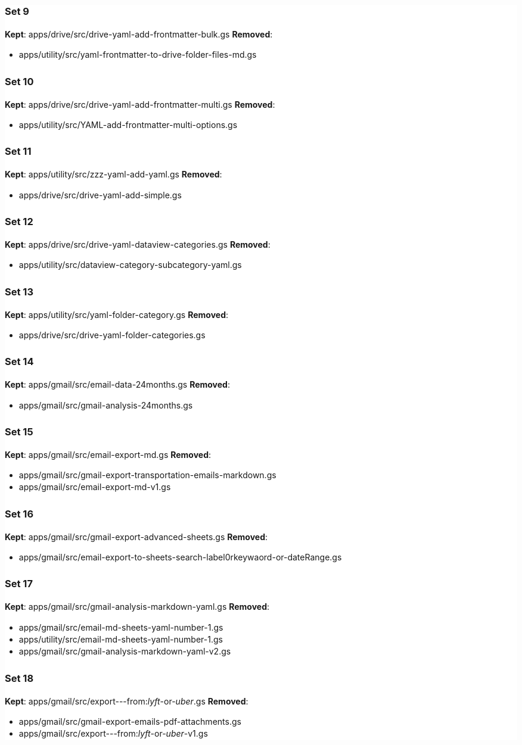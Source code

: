 ### Set 9
**Kept**: apps/drive/src/drive-yaml-add-frontmatter-bulk.gs
**Removed**:
- apps/utility/src/yaml-frontmatter-to-drive-folder-files-md.gs

### Set 10
**Kept**: apps/drive/src/drive-yaml-add-frontmatter-multi.gs
**Removed**:
- apps/utility/src/YAML-add-frontmatter-multi-options.gs

### Set 11
**Kept**: apps/utility/src/zzz-yaml-add-yaml.gs
**Removed**:
- apps/drive/src/drive-yaml-add-simple.gs

### Set 12
**Kept**: apps/drive/src/drive-yaml-dataview-categories.gs
**Removed**:
- apps/utility/src/dataview-category-subcategory-yaml.gs

### Set 13
**Kept**: apps/utility/src/yaml-folder-category.gs
**Removed**:
- apps/drive/src/drive-yaml-folder-categories.gs

### Set 14
**Kept**: apps/gmail/src/email-data-24months.gs
**Removed**:
- apps/gmail/src/gmail-analysis-24months.gs

### Set 15
**Kept**: apps/gmail/src/email-export-md.gs
**Removed**:
- apps/gmail/src/gmail-export-transportation-emails-markdown.gs
- apps/gmail/src/email-export-md-v1.gs

### Set 16
**Kept**: apps/gmail/src/gmail-export-advanced-sheets.gs
**Removed**:
- apps/gmail/src/email-export-to-sheets-search-label0rkeywaord-or-dateRange.gs

### Set 17
**Kept**: apps/gmail/src/gmail-analysis-markdown-yaml.gs
**Removed**:
- apps/gmail/src/email-md-sheets-yaml-number-1.gs
- apps/utility/src/email-md-sheets-yaml-number-1.gs
- apps/gmail/src/gmail-analysis-markdown-yaml-v2.gs

### Set 18
**Kept**: apps/gmail/src/export---from:*lyft*-or-*uber*.gs
**Removed**:
- apps/gmail/src/gmail-export-emails-pdf-attachments.gs
- apps/gmail/src/export---from:*lyft*-or-*uber*-v1.gs
